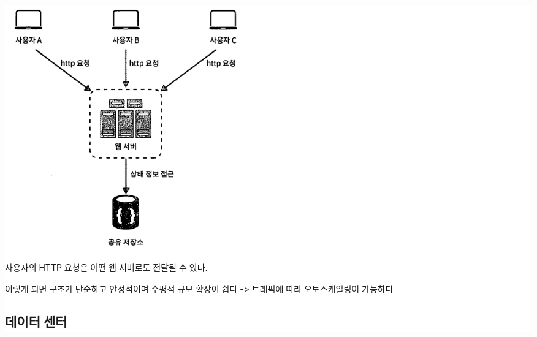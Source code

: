 <img src="./images//image-20230806175535081.png" width = 400 height = 400>

사용자의 HTTP 요청은 어떤 웹 서버로도 전달될 수 있다.

이렇게 되면 구조가 단순하고 안정적이며 수평적 규모 확장이 쉽다 -> 트래픽에 따라 오토스케일링이 가능하다 

## 데이터 센터
